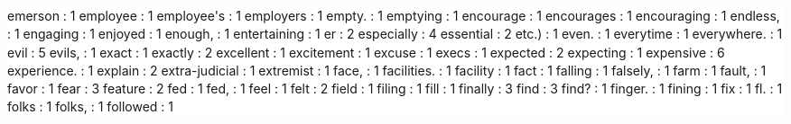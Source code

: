 emerson : 1
employee : 1
employee's : 1
employers : 1
empty. : 1
emptying : 1
encourage : 1
encourages : 1
encouraging : 1
endless, : 1
engaging : 1
enjoyed : 1
enough, : 1
entertaining : 1
er : 2
especially : 4
essential : 2
etc.) : 1
even. : 1
everytime : 1
everywhere. : 1
evil : 5
evils, : 1
exact : 1
exactly : 2
excellent : 1
excitement : 1
excuse : 1
execs : 1
expected : 2
expecting : 1
expensive : 6
experience. : 1
explain : 2
extra-judicial : 1
extremist : 1
face, : 1
facilities. : 1
facility : 1
fact : 1
falling : 1
falsely, : 1
farm : 1
fault, : 1
favor : 1
fear : 3
feature : 2
fed : 1
fed, : 1
feel : 1
felt : 2
field : 1
filing : 1
fill : 1
finally : 3
find : 3
find? : 1
finger. : 1
fining : 1
fix : 1
fl. : 1
folks : 1
folks, : 1
followed : 1